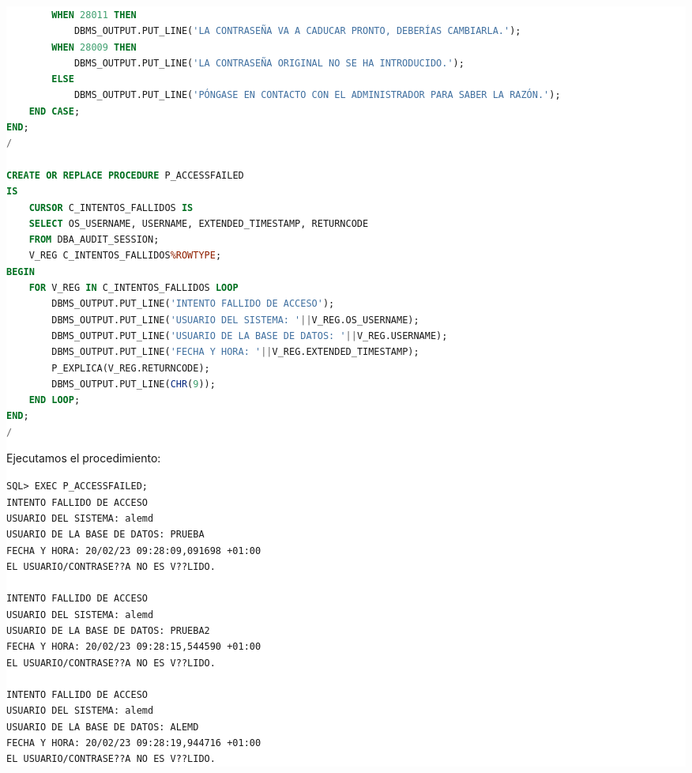 ```sql
    	WHEN 28011 THEN
    		DBMS_OUTPUT.PUT_LINE('LA CONTRASEÑA VA A CADUCAR PRONTO, DEBERÍAS CAMBIARLA.');
    	WHEN 28009 THEN
    		DBMS_OUTPUT.PUT_LINE('LA CONTRASEÑA ORIGINAL NO SE HA INTRODUCIDO.');
    	ELSE
    		DBMS_OUTPUT.PUT_LINE('PÓNGASE EN CONTACTO CON EL ADMINISTRADOR PARA SABER LA RAZÓN.');
    END CASE;
END;
/

CREATE OR REPLACE PROCEDURE P_ACCESSFAILED 
IS
    CURSOR C_INTENTOS_FALLIDOS IS 
    SELECT OS_USERNAME, USERNAME, EXTENDED_TIMESTAMP, RETURNCODE 
    FROM DBA_AUDIT_SESSION;
    V_REG C_INTENTOS_FALLIDOS%ROWTYPE;
BEGIN
    FOR V_REG IN C_INTENTOS_FALLIDOS LOOP
    	DBMS_OUTPUT.PUT_LINE('INTENTO FALLIDO DE ACCESO');
    	DBMS_OUTPUT.PUT_LINE('USUARIO DEL SISTEMA: '||V_REG.OS_USERNAME);
    	DBMS_OUTPUT.PUT_LINE('USUARIO DE LA BASE DE DATOS: '||V_REG.USERNAME);
    	DBMS_OUTPUT.PUT_LINE('FECHA Y HORA: '||V_REG.EXTENDED_TIMESTAMP);
    	P_EXPLICA(V_REG.RETURNCODE);
    	DBMS_OUTPUT.PUT_LINE(CHR(9));
    END LOOP;
END;
/
```

Ejecutamos el procedimiento:

```txt
SQL> EXEC P_ACCESSFAILED;
INTENTO FALLIDO DE ACCESO
USUARIO DEL SISTEMA: alemd
USUARIO DE LA BASE DE DATOS: PRUEBA
FECHA Y HORA: 20/02/23 09:28:09,091698 +01:00
EL USUARIO/CONTRASE??A NO ES V??LIDO.
	
INTENTO FALLIDO DE ACCESO
USUARIO DEL SISTEMA: alemd
USUARIO DE LA BASE DE DATOS: PRUEBA2
FECHA Y HORA: 20/02/23 09:28:15,544590 +01:00
EL USUARIO/CONTRASE??A NO ES V??LIDO.
	
INTENTO FALLIDO DE ACCESO
USUARIO DEL SISTEMA: alemd
USUARIO DE LA BASE DE DATOS: ALEMD
FECHA Y HORA: 20/02/23 09:28:19,944716 +01:00
EL USUARIO/CONTRASE??A NO ES V??LIDO.
```
